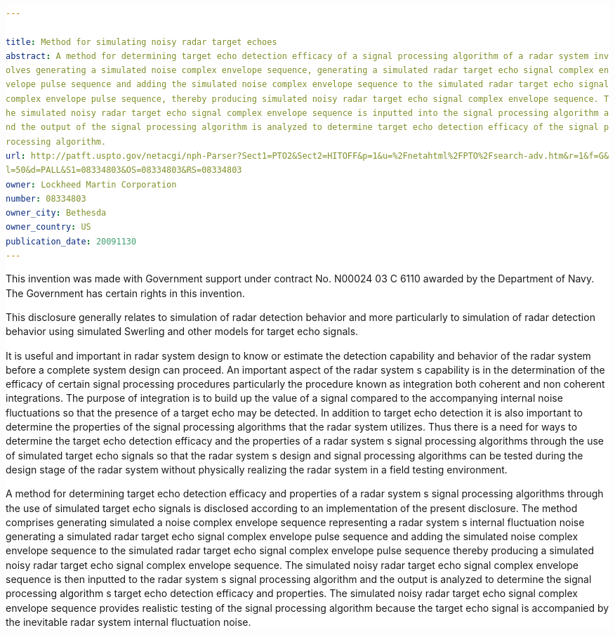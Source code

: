 ```yaml
---

title: Method for simulating noisy radar target echoes
abstract: A method for determining target echo detection efficacy of a signal processing algorithm of a radar system involves generating a simulated noise complex envelope sequence, generating a simulated radar target echo signal complex envelope pulse sequence and adding the simulated noise complex envelope sequence to the simulated radar target echo signal complex envelope pulse sequence, thereby producing simulated noisy radar target echo signal complex envelope sequence. The simulated noisy radar target echo signal complex envelope sequence is inputted into the signal processing algorithm and the output of the signal processing algorithm is analyzed to determine target echo detection efficacy of the signal processing algorithm.
url: http://patft.uspto.gov/netacgi/nph-Parser?Sect1=PTO2&Sect2=HITOFF&p=1&u=%2Fnetahtml%2FPTO%2Fsearch-adv.htm&r=1&f=G&l=50&d=PALL&S1=08334803&OS=08334803&RS=08334803
owner: Lockheed Martin Corporation
number: 08334803
owner_city: Bethesda
owner_country: US
publication_date: 20091130
---
```

This invention was made with Government support under contract No. N00024 03 C 6110 awarded by the Department of Navy. The Government has certain rights in this invention.

This disclosure generally relates to simulation of radar detection behavior and more particularly to simulation of radar detection behavior using simulated Swerling and other models for target echo signals.

It is useful and important in radar system design to know or estimate the detection capability and behavior of the radar system before a complete system design can proceed. An important aspect of the radar system s capability is in the determination of the efficacy of certain signal processing procedures particularly the procedure known as integration both coherent and non coherent integrations. The purpose of integration is to build up the value of a signal compared to the accompanying internal noise fluctuations so that the presence of a target echo may be detected. In addition to target echo detection it is also important to determine the properties of the signal processing algorithms that the radar system utilizes. Thus there is a need for ways to determine the target echo detection efficacy and the properties of a radar system s signal processing algorithms through the use of simulated target echo signals so that the radar system s design and signal processing algorithms can be tested during the design stage of the radar system without physically realizing the radar system in a field testing environment.

A method for determining target echo detection efficacy and properties of a radar system s signal processing algorithms through the use of simulated target echo signals is disclosed according to an implementation of the present disclosure. The method comprises generating simulated a noise complex envelope sequence representing a radar system s internal fluctuation noise generating a simulated radar target echo signal complex envelope pulse sequence and adding the simulated noise complex envelope sequence to the simulated radar target echo signal complex envelope pulse sequence thereby producing a simulated noisy radar target echo signal complex envelope sequence. The simulated noisy radar target echo signal complex envelope sequence is then inputted to the radar system s signal processing algorithm and the output is analyzed to determine the signal processing algorithm s target echo detection efficacy and properties. The simulated noisy radar target echo signal complex envelope sequence provides realistic testing of the signal processing algorithm because the target echo signal is accompanied by the inevitable radar system internal fluctuation noise.
